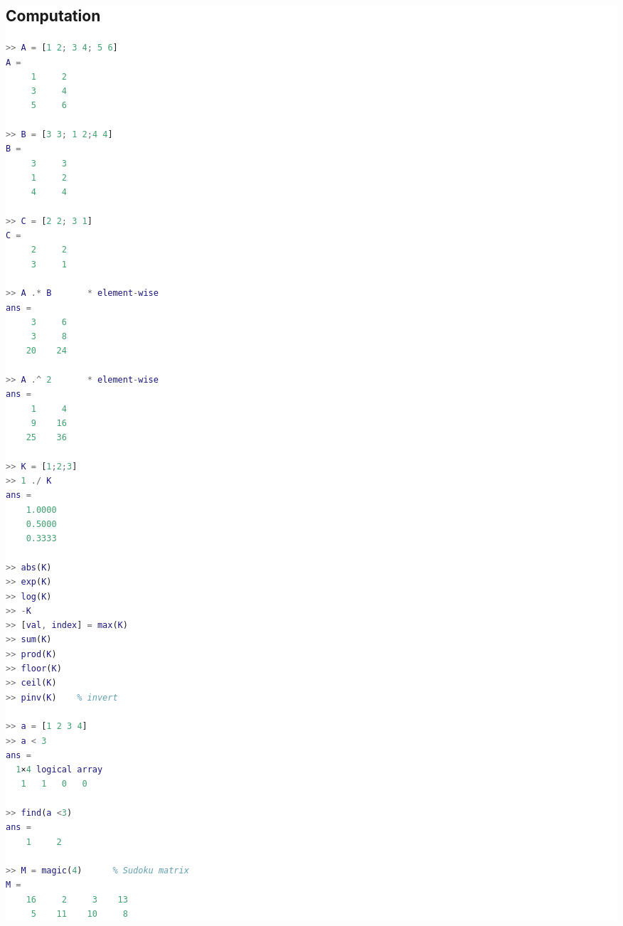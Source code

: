 ## Computation
``` Matlab
>> A = [1 2; 3 4; 5 6]
A =
     1     2
     3     4
     5     6

>> B = [3 3; 1 2;4 4]
B =
     3     3
     1     2
     4     4

>> C = [2 2; 3 1]
C =
     2     2
     3     1

>> A .* B       * element-wise
ans =
     3     6
     3     8
    20    24

>> A .^ 2       * element-wise
ans =
     1     4
     9    16
    25    36

>> K = [1;2;3]
>> 1 ./ K
ans =
    1.0000
    0.5000
    0.3333

>> abs(K)
>> exp(K)
>> log(K)
>> -K
>> [val, index] = max(K)
>> sum(K)
>> prod(K)
>> floor(K)
>> ceil(K)
>> pinv(K)    % invert

>> a = [1 2 3 4]
>> a < 3
ans =
  1×4 logical array
   1   1   0   0

>> find(a <3)
ans =
    1     2

>> M = magic(4)      % Sudoku matrix
M =
    16     2     3    13
     5    11    10     8
```
